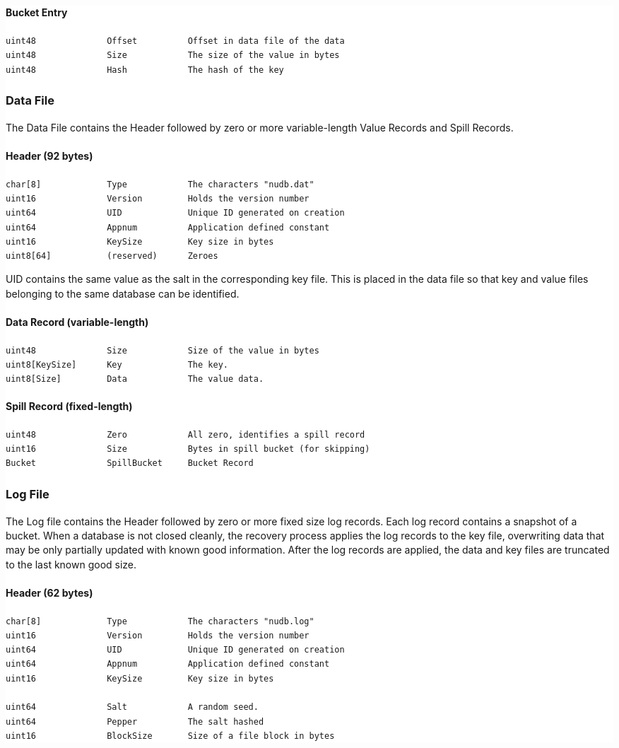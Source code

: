 #### Bucket Entry

    uint48              Offset          Offset in data file of the data
    uint48              Size            The size of the value in bytes
    uint48              Hash            The hash of the key

### Data File

The Data File contains the Header followed by zero or more
variable-length Value Records and Spill Records.

#### Header (92 bytes)

    char[8]             Type            The characters "nudb.dat"
    uint16              Version         Holds the version number
    uint64              UID             Unique ID generated on creation
    uint64              Appnum          Application defined constant
    uint16              KeySize         Key size in bytes
    uint8[64]           (reserved)      Zeroes

UID contains the same value as the salt in the corresponding key
file. This is placed in the data file so that key and value files
belonging to the same database can be identified.

#### Data Record (variable-length)

    uint48              Size            Size of the value in bytes
    uint8[KeySize]      Key             The key.
    uint8[Size]         Data            The value data.

#### Spill Record (fixed-length)

    uint48              Zero            All zero, identifies a spill record
    uint16              Size            Bytes in spill bucket (for skipping)
    Bucket              SpillBucket     Bucket Record

### Log File

The Log file contains the Header followed by zero or more fixed size
log records. Each log record contains a snapshot of a bucket. When a
database is not closed cleanly, the recovery process applies the log
records to the key file, overwriting data that may be only partially
updated with known good information. After the log records are applied,
the data and key files are truncated to the last known good size.

#### Header (62 bytes)

    char[8]             Type            The characters "nudb.log"
    uint16              Version         Holds the version number
    uint64              UID             Unique ID generated on creation
    uint64              Appnum          Application defined constant
    uint16              KeySize         Key size in bytes

    uint64              Salt            A random seed.
    uint64              Pepper          The salt hashed
    uint16              BlockSize       Size of a file block in bytes
